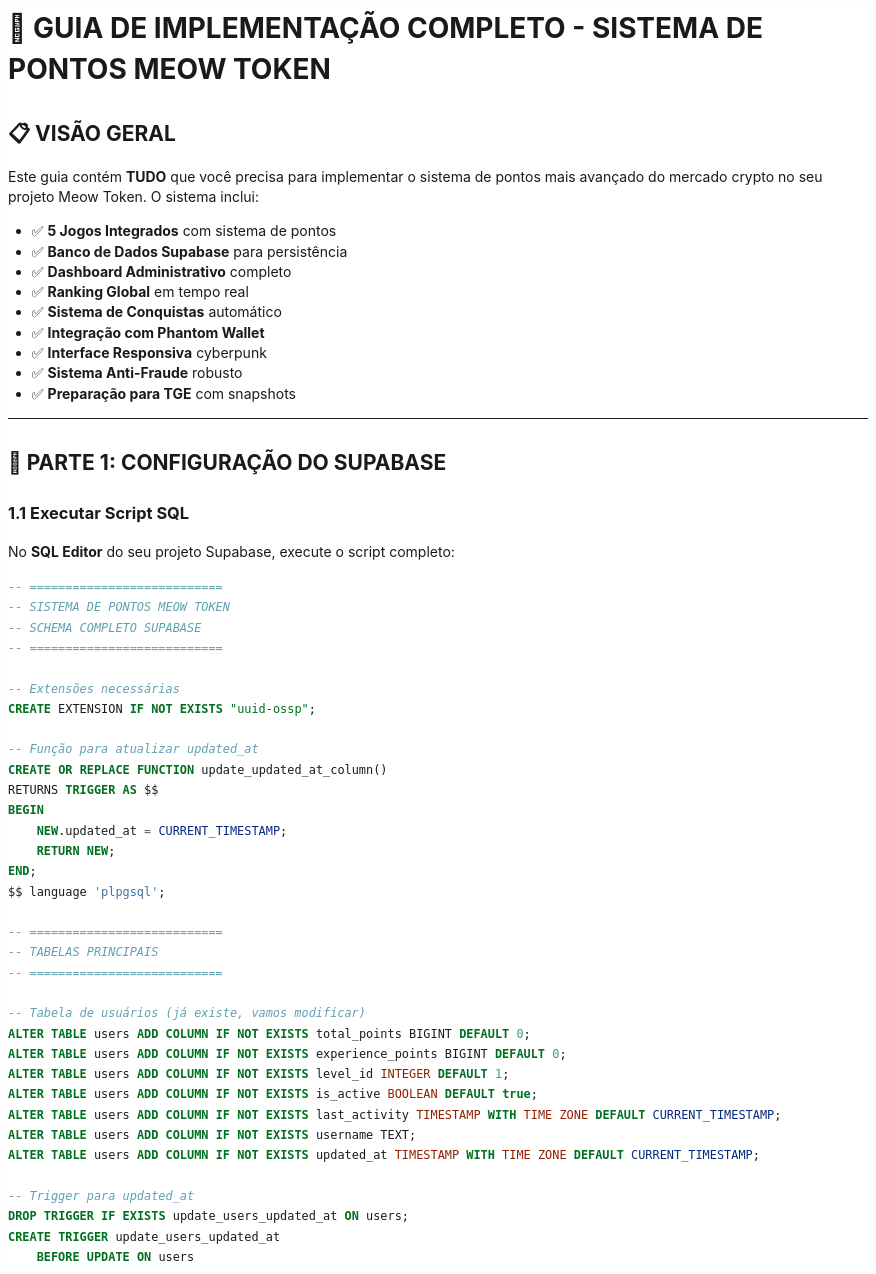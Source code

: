 # 🚀 GUIA DE IMPLEMENTAÇÃO COMPLETO - SISTEMA DE PONTOS MEOW TOKEN

## 📋 VISÃO GERAL

Este guia contém **TUDO** que você precisa para implementar o sistema de pontos mais avançado do mercado crypto no seu projeto Meow Token. O sistema inclui:

- ✅ **5 Jogos Integrados** com sistema de pontos
- ✅ **Banco de Dados Supabase** para persistência
- ✅ **Dashboard Administrativo** completo
- ✅ **Ranking Global** em tempo real
- ✅ **Sistema de Conquistas** automático
- ✅ **Integração com Phantom Wallet**
- ✅ **Interface Responsiva** cyberpunk
- ✅ **Sistema Anti-Fraude** robusto
- ✅ **Preparação para TGE** com snapshots

---

## 🎯 PARTE 1: CONFIGURAÇÃO DO SUPABASE

### 1.1 Executar Script SQL

No **SQL Editor** do seu projeto Supabase, execute o script completo:

```sql
-- ===========================
-- SISTEMA DE PONTOS MEOW TOKEN
-- SCHEMA COMPLETO SUPABASE
-- ===========================

-- Extensões necessárias
CREATE EXTENSION IF NOT EXISTS "uuid-ossp";

-- Função para atualizar updated_at
CREATE OR REPLACE FUNCTION update_updated_at_column()
RETURNS TRIGGER AS $$
BEGIN
    NEW.updated_at = CURRENT_TIMESTAMP;
    RETURN NEW;
END;
$$ language 'plpgsql';

-- ===========================
-- TABELAS PRINCIPAIS
-- ===========================

-- Tabela de usuários (já existe, vamos modificar)
ALTER TABLE users ADD COLUMN IF NOT EXISTS total_points BIGINT DEFAULT 0;
ALTER TABLE users ADD COLUMN IF NOT EXISTS experience_points BIGINT DEFAULT 0;
ALTER TABLE users ADD COLUMN IF NOT EXISTS level_id INTEGER DEFAULT 1;
ALTER TABLE users ADD COLUMN IF NOT EXISTS is_active BOOLEAN DEFAULT true;
ALTER TABLE users ADD COLUMN IF NOT EXISTS last_activity TIMESTAMP WITH TIME ZONE DEFAULT CURRENT_TIMESTAMP;
ALTER TABLE users ADD COLUMN IF NOT EXISTS username TEXT;
ALTER TABLE users ADD COLUMN IF NOT EXISTS updated_at TIMESTAMP WITH TIME ZONE DEFAULT CURRENT_TIMESTAMP;

-- Trigger para updated_at
DROP TRIGGER IF EXISTS update_users_updated_at ON users;
CREATE TRIGGER update_users_updated_at 
    BEFORE UPDATE ON users 
```